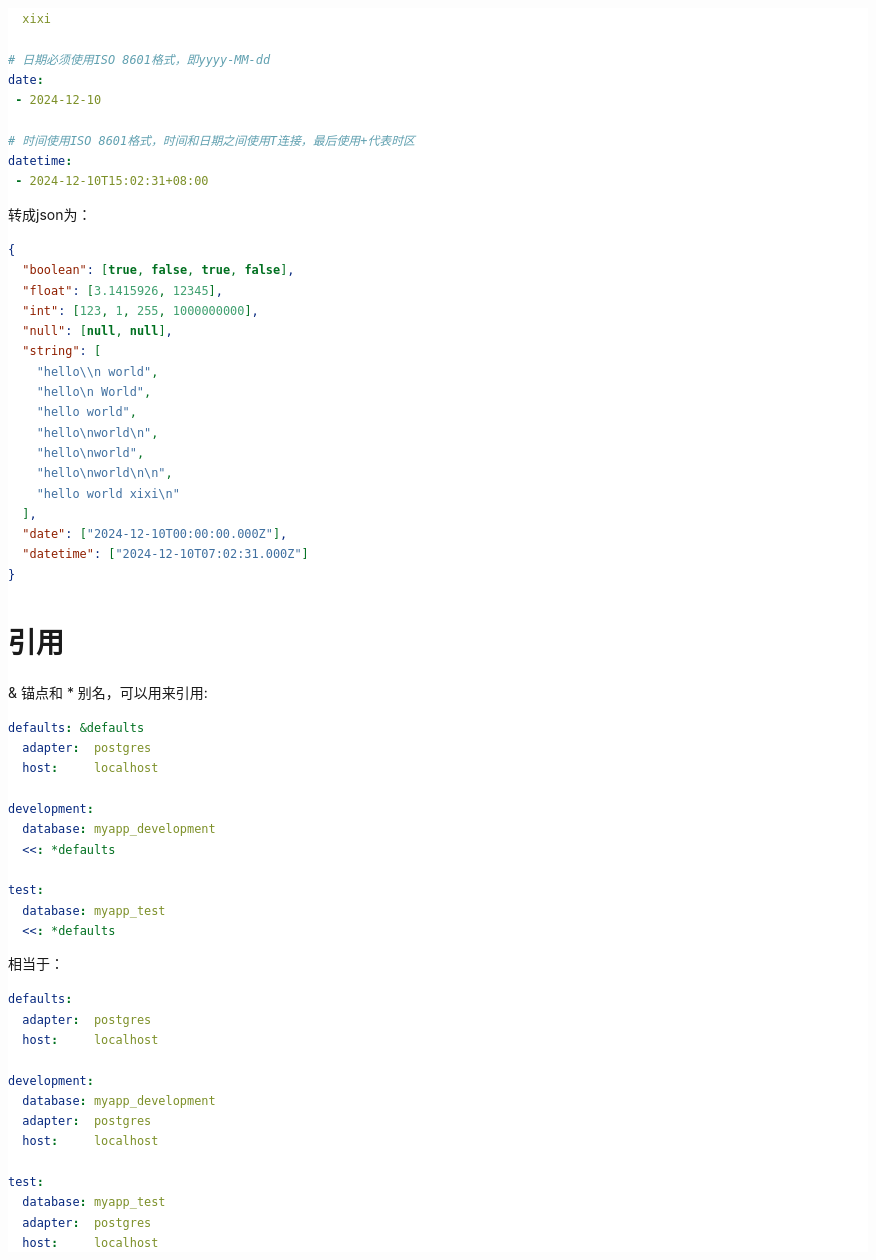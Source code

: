 ```yaml
  xixi

# 日期必须使用ISO 8601格式，即yyyy-MM-dd
date:
 - 2024-12-10
 
# 时间使用ISO 8601格式，时间和日期之间使用T连接，最后使用+代表时区
datetime:
 - 2024-12-10T15:02:31+08:00
```

转成json为：
```json
{
  "boolean": [true, false, true, false],
  "float": [3.1415926, 12345],
  "int": [123, 1, 255, 1000000000],
  "null": [null, null],
  "string": [
    "hello\\n world",
    "hello\n World",
    "hello world",
    "hello\nworld\n",
    "hello\nworld",
    "hello\nworld\n\n",
    "hello world xixi\n"
  ],
  "date": ["2024-12-10T00:00:00.000Z"],
  "datetime": ["2024-12-10T07:02:31.000Z"]
}
```
# 引用
& 锚点和 * 别名，可以用来引用:

```yaml
defaults: &defaults
  adapter:  postgres
  host:     localhost

development:
  database: myapp_development
  <<: *defaults

test:
  database: myapp_test
  <<: *defaults
```

相当于：

```yaml
defaults:
  adapter:  postgres
  host:     localhost

development:
  database: myapp_development
  adapter:  postgres
  host:     localhost

test:
  database: myapp_test
  adapter:  postgres
  host:     localhost
```